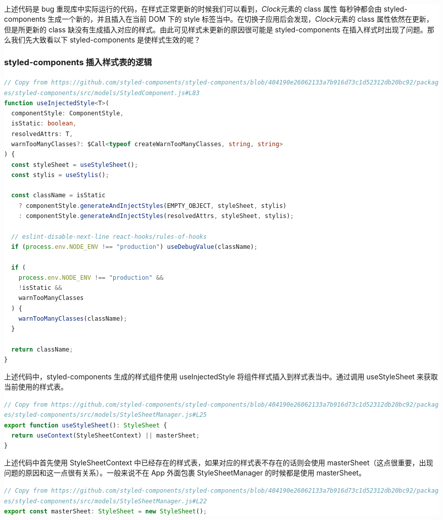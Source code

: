 上述代码是 bug 重现库中实际运行的代码，在样式正常更新的时候我们可以看到，*Clock*元素的 class 属性 每秒钟都会由 styled-components 生成一个新的，并且插入在当前 DOM 下的 style 标签当中。在切换子应用后会发现，*Clock*元素的 class 属性依然在更新，但是所更新的 class 缺没有生成插入对应的样式。由此可见样式未更新的原因很可能是 styled-components 在插入样式时出现了问题。那么我们先大致看以下 styled-components 是使样式生效的呢？

### styled-components 插入样式表的逻辑

```ts
// Copy from https://github.com/styled-components/styled-components/blob/404190e26062133a7b916d73c1d52312db20bc92/packages/styled-components/src/models/StyledComponent.js#L83
function useInjectedStyle<T>(
  componentStyle: ComponentStyle,
  isStatic: boolean,
  resolvedAttrs: T,
  warnTooManyClasses?: $Call<typeof createWarnTooManyClasses, string, string>
) {
  const styleSheet = useStyleSheet();
  const stylis = useStylis();

  const className = isStatic
    ? componentStyle.generateAndInjectStyles(EMPTY_OBJECT, styleSheet, stylis)
    : componentStyle.generateAndInjectStyles(resolvedAttrs, styleSheet, stylis);

  // eslint-disable-next-line react-hooks/rules-of-hooks
  if (process.env.NODE_ENV !== "production") useDebugValue(className);

  if (
    process.env.NODE_ENV !== "production" &&
    !isStatic &&
    warnTooManyClasses
  ) {
    warnTooManyClasses(className);
  }

  return className;
}
```

上述代码中，styled-components 生成的样式组件使用 useInjectedStyle 将组件样式插入到样式表当中。通过调用 useStyleSheet 来获取当前使用的样式表。

```ts
// Copy from https://github.com/styled-components/styled-components/blob/404190e26062133a7b916d73c1d52312db20bc92/packages/styled-components/src/models/StyleSheetManager.js#L25
export function useStyleSheet(): StyleSheet {
  return useContext(StyleSheetContext) || masterSheet;
}
```

上述代码中首先使用 StyleSheetContext 中已经存在的样式表，如果对应的样式表不存在的话则会使用 masterSheet（这点很重要，出现问题的原因和这一点很有关系）。一般来说不在 App 外面包裹 StyleSheetManager 的时候都是使用 masterSheet。

```ts
// Copy from https://github.com/styled-components/styled-components/blob/404190e26062133a7b916d73c1d52312db20bc92/packages/styled-components/src/models/StyleSheetManager.js#L22
export const masterSheet: StyleSheet = new StyleSheet();
```
